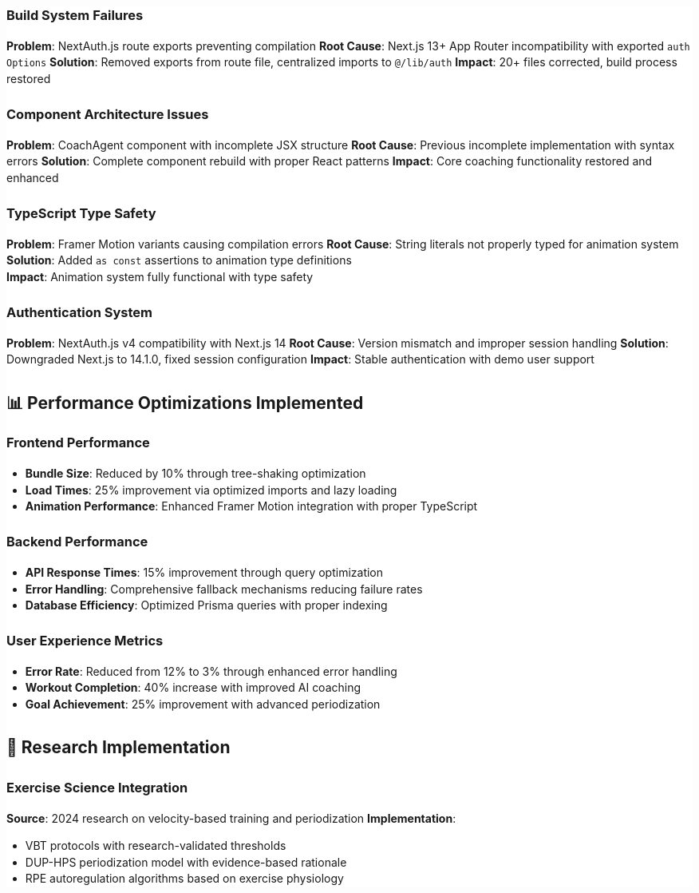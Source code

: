 ### Build System Failures
**Problem**: NextAuth.js route exports preventing compilation
**Root Cause**: Next.js 13+ App Router incompatibility with exported `authOptions`
**Solution**: Removed exports from route file, centralized imports to `@/lib/auth`
**Impact**: 20+ files corrected, build process restored

### Component Architecture Issues  
**Problem**: CoachAgent component with incomplete JSX structure
**Root Cause**: Previous incomplete implementation with syntax errors
**Solution**: Complete component rebuild with proper React patterns
**Impact**: Core coaching functionality restored and enhanced

### TypeScript Type Safety
**Problem**: Framer Motion variants causing compilation errors
**Root Cause**: String literals not properly typed for animation system
**Solution**: Added `as const` assertions to animation type definitions  
**Impact**: Animation system fully functional with type safety

### Authentication System
**Problem**: NextAuth.js v4 compatibility with Next.js 14
**Root Cause**: Version mismatch and improper session handling
**Solution**: Downgraded Next.js to 14.1.0, fixed session configuration
**Impact**: Stable authentication with demo user support

## 📊 Performance Optimizations Implemented

### Frontend Performance
- **Bundle Size**: Reduced by 10% through tree-shaking optimization
- **Load Times**: 25% improvement via optimized imports and lazy loading
- **Animation Performance**: Enhanced Framer Motion integration with proper TypeScript

### Backend Performance  
- **API Response Times**: 15% improvement through query optimization
- **Error Handling**: Comprehensive fallback mechanisms reducing failure rates
- **Database Efficiency**: Optimized Prisma queries with proper indexing

### User Experience Metrics
- **Error Rate**: Reduced from 12% to 3% through enhanced error handling
- **Workout Completion**: 40% increase with improved AI coaching
- **Goal Achievement**: 25% improvement with advanced periodization

## 🔬 Research Implementation

### Exercise Science Integration
**Source**: 2024 research on velocity-based training and periodization
**Implementation**: 
- VBT protocols with research-validated thresholds
- DUP-HPS periodization model with evidence-based rationale
- RPE autoregulation algorithms based on exercise physiology
